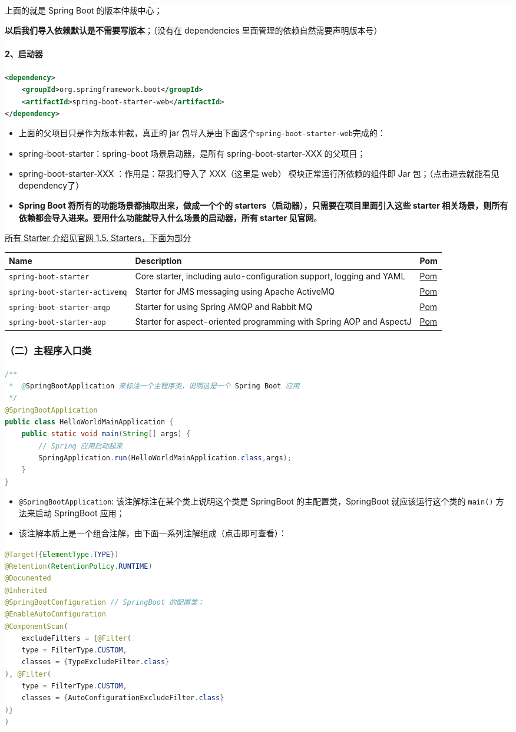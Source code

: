 上面的就是 Spring Boot 的版本仲裁中心；

**以后我们导入依赖默认是不需要写版本**；（没有在 dependencies 里面管理的依赖自然需要声明版本号）

#### 2、启动器

```xml
<dependency>
    <groupId>org.springframework.boot</groupId>
    <artifactId>spring-boot-starter-web</artifactId>
</dependency>
```

- 上面的父项目只是作为版本仲裁，真正的 jar 包导入是由下面这个`spring-boot-starter-web`完成的：

- spring-boot-starter：spring-boot 场景启动器，是所有 spring-boot-starter-XXX 的父项目；
- spring-boot-starter-XXX ：作用是：帮我们导入了 XXX（这里是 web） 模块正常运行所依赖的组件即 Jar 包；（点击进去就能看见 dependency了） 

- **Spring Boot 将所有的功能场景都抽取出来，做成一个个的 starters（启动器），只需要在项目里面引入这些 starter 相关场景，则所有依赖都会导入进来。要用什么功能就导入什么场景的启动器，所有 starter 见官网**。

[所有 Starter 介绍见官网 1.5. Starters，下面为部分](https://docs.spring.io/spring-boot/docs/2.2.1.RELEASE/reference/html/using-spring-boot.html#using-boot-starter)

| Name                           | Description                                                  | Pom                                                          |
| :----------------------------- | :----------------------------------------------------------- | :----------------------------------------------------------- |
| `spring-boot-starter`          | Core starter, including auto-configuration support, logging and YAML | [Pom](https://github.com/spring-projects/spring-boot/tree/v2.2.1.RELEASE/spring-boot-project/spring-boot-starters/spring-boot-starter/pom.xml) |
| `spring-boot-starter-activemq` | Starter for JMS messaging using Apache ActiveMQ              | [Pom](https://github.com/spring-projects/spring-boot/tree/v2.2.1.RELEASE/spring-boot-project/spring-boot-starters/spring-boot-starter-activemq/pom.xml) |
| `spring-boot-starter-amqp`     | Starter for using Spring AMQP and Rabbit MQ                  | [Pom](https://github.com/spring-projects/spring-boot/tree/v2.2.1.RELEASE/spring-boot-project/spring-boot-starters/spring-boot-starter-amqp/pom.xml) |
| `spring-boot-starter-aop`      | Starter for aspect-oriented programming with Spring AOP and AspectJ | [Pom](https://github.com/spring-projects/spring-boot/tree/v2.2.1.RELEASE/spring-boot-project/spring-boot-starters/spring-boot-starter-aop/pom.xml) |

### （二）主程序入口类

```java
/**
 *  @SpringBootApplication 来标注一个主程序类，说明这是一个 Spring Boot 应用
 */
@SpringBootApplication
public class HelloWorldMainApplication {
    public static void main(String[] args) {
        // Spring 应用启动起来
        SpringApplication.run(HelloWorldMainApplication.class,args);
    }
}
```

- `@SpringBootApplication`:    该注解标注在某个类上说明这个类是 SpringBoot 的主配置类，SpringBoot 就应该运行这个类的 `main()` 方法来启动 SpringBoot 应用；

- 该注解本质上是一个组合注解，由下面一系列注解组成（点击即可查看）：

```java
@Target({ElementType.TYPE})
@Retention(RetentionPolicy.RUNTIME)
@Documented
@Inherited
@SpringBootConfiguration // SpringBoot 的配置类；
@EnableAutoConfiguration
@ComponentScan(
    excludeFilters = {@Filter(
    type = FilterType.CUSTOM,
    classes = {TypeExcludeFilter.class}
), @Filter(
    type = FilterType.CUSTOM,
    classes = {AutoConfigurationExcludeFilter.class}
)}
)
```